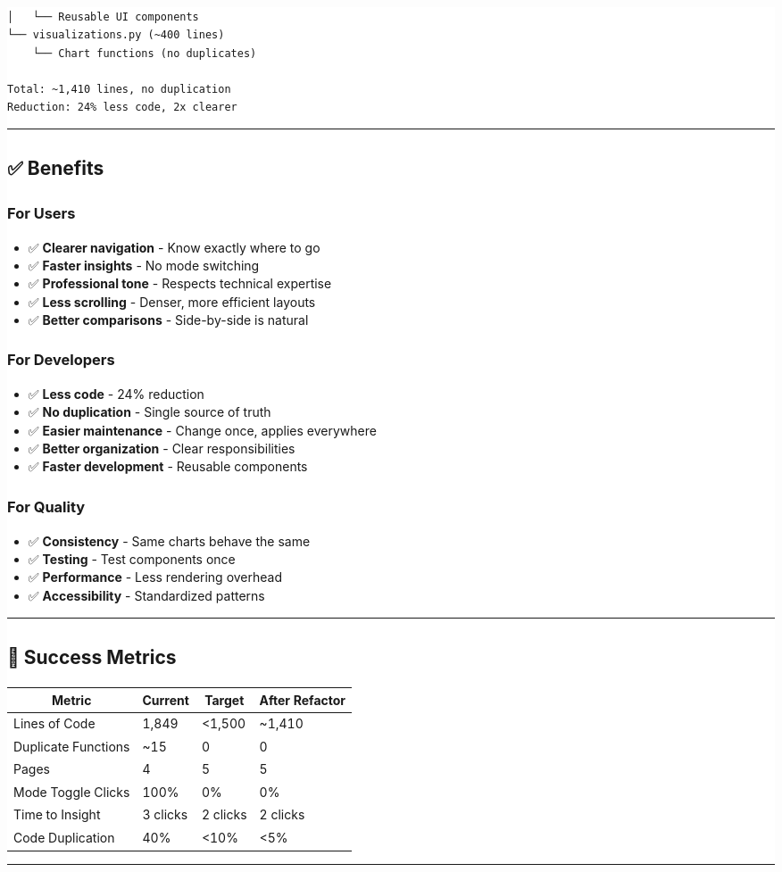 ```
│   └── Reusable UI components
└── visualizations.py (~400 lines)
    └── Chart functions (no duplicates)

Total: ~1,410 lines, no duplication
Reduction: 24% less code, 2x clearer
```

---

## ✅ Benefits

### For Users
- ✅ **Clearer navigation** - Know exactly where to go
- ✅ **Faster insights** - No mode switching
- ✅ **Professional tone** - Respects technical expertise
- ✅ **Less scrolling** - Denser, more efficient layouts
- ✅ **Better comparisons** - Side-by-side is natural

### For Developers
- ✅ **Less code** - 24% reduction
- ✅ **No duplication** - Single source of truth
- ✅ **Easier maintenance** - Change once, applies everywhere
- ✅ **Better organization** - Clear responsibilities
- ✅ **Faster development** - Reusable components

### For Quality
- ✅ **Consistency** - Same charts behave the same
- ✅ **Testing** - Test components once
- ✅ **Performance** - Less rendering overhead
- ✅ **Accessibility** - Standardized patterns

---

## 🎯 Success Metrics

| Metric | Current | Target | After Refactor |
|--------|---------|--------|----------------|
| Lines of Code | 1,849 | <1,500 | ~1,410 |
| Duplicate Functions | ~15 | 0 | 0 |
| Pages | 4 | 5 | 5 |
| Mode Toggle Clicks | 100% | 0% | 0% |
| Time to Insight | 3 clicks | 2 clicks | 2 clicks |
| Code Duplication | 40% | <10% | <5% |

---

